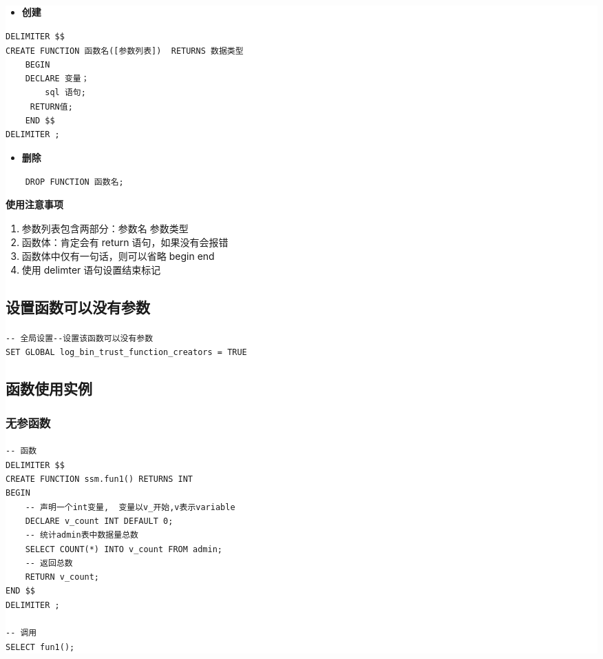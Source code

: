 - **创建**

```mysq
DELIMITER $$
CREATE FUNCTION 函数名([参数列表])  RETURNS 数据类型
    BEGIN
	DECLARE 变量； 
		sql 语句;
	 RETURN值;
    END $$
DELIMITER ;
```

- **删除**

```mysql
    DROP FUNCTION 函数名;
```

**使用注意事项**

1. 参数列表包含两部分：参数名 参数类型
2. 函数体：肯定会有 return 语句，如果没有会报错
3. 函数体中仅有一句话，则可以省略 begin end
4. 使用 delimter 语句设置结束标记

## 设置函数可以没有参数

```mysql
-- 全局设置--设置该函数可以没有参数
SET GLOBAL log_bin_trust_function_creators = TRUE
```

## 函数使用实例

### 无参函数

```mysql
-- 函数
DELIMITER $$
CREATE FUNCTION ssm.fun1() RETURNS INT
BEGIN
    -- 声明一个int变量,  变量以v_开始,v表示variable
    DECLARE v_count INT DEFAULT 0;
    -- 统计admin表中数据量总数
    SELECT COUNT(*) INTO v_count FROM admin;
    -- 返回总数
    RETURN v_count;
END $$
DELIMITER ;

-- 调用
SELECT fun1();
```
